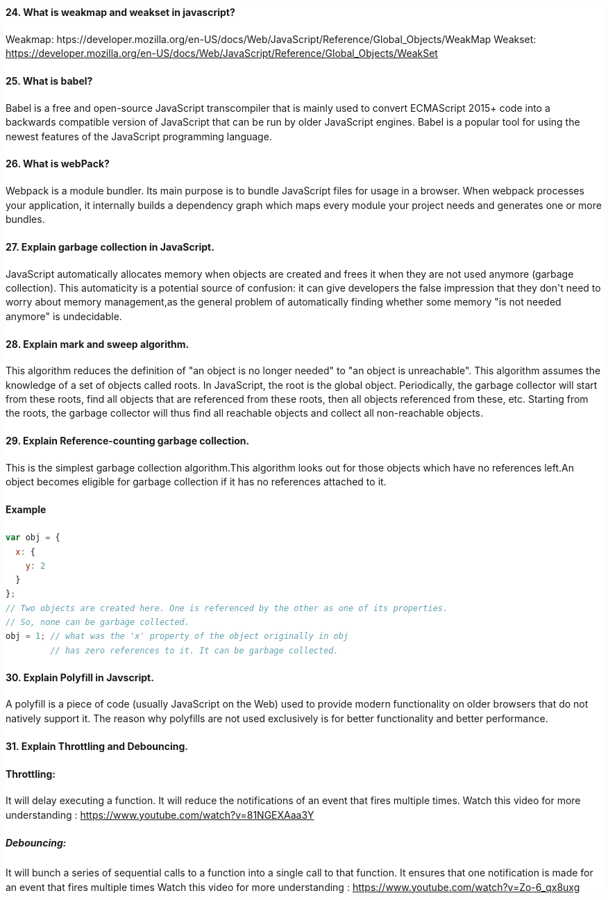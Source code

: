 ####  24. What is weakmap and weakset in javascript?
Weakmap: htps://developer.mozilla.org/en-US/docs/Web/JavaScript/Reference/Global_Objects/WeakMap
Weakset: https://developer.mozilla.org/en-US/docs/Web/JavaScript/Reference/Global_Objects/WeakSet

####  25. What is babel?
Babel is a free and open-source JavaScript transcompiler that is mainly used to convert ECMAScript 2015+ code into a backwards compatible version of JavaScript that can be run by older JavaScript engines. Babel is a popular tool for using the newest features of the JavaScript programming language.

####  26. What is webPack?
Webpack is a module bundler. Its main purpose is to bundle JavaScript files for usage in a browser. When webpack processes your application, it internally builds a dependency graph which maps every module your project needs and generates one or more bundles.

####  27. Explain garbage collection in JavaScript.
JavaScript automatically allocates memory when objects are created and frees it when they are not used anymore (garbage collection). This automaticity is a potential source of confusion: it can give developers the false impression that they don't need to worry about memory management,as the general problem of automatically finding whether some memory "is not needed anymore" is undecidable.

####  28. Explain mark and sweep algorithm.
This algorithm reduces the definition of "an object is no longer needed" to "an object is unreachable".
This algorithm assumes the knowledge of a set of objects called roots. In JavaScript, the root is the global object. Periodically, the garbage collector will start from these roots, find all objects that are referenced from these roots, then all objects referenced from these, etc. Starting from the roots, the garbage collector will thus find all reachable objects and collect all non-reachable objects.

####  29. Explain Reference-counting garbage collection.
This is the simplest garbage collection algorithm.This algorithm looks out for those objects which have no references   left.An object becomes eligible for garbage collection if it has no references attached to it.
#### Example
```javascript
var obj = {
  x: {
    y: 2 
  }
};
// Two objects are created here. One is referenced by the other as one of its properties.
// So, none can be garbage collected.
obj = 1; // what was the 'x' property of the object originally in obj
         // has zero references to it. It can be garbage collected.
```
####  30. Explain Polyfill in Javscript.
A polyfill is a piece of code (usually JavaScript on the Web) used to provide modern functionality on older browsers that do not natively support it. The reason why polyfills are not used exclusively is for better functionality and better performance.

#### 31. Explain Throttling and Debouncing.
#### Throttling: 
It will delay executing a function. It will reduce the notifications of an event that fires multiple times.
Watch this video for more understanding : https://www.youtube.com/watch?v=81NGEXAaa3Y
##### Debouncing:
It will bunch a series of sequential calls to a function into a single call to that function. It ensures that one notification is made for an event that fires multiple times
Watch this video for more understanding : https://www.youtube.com/watch?v=Zo-6_qx8uxg
